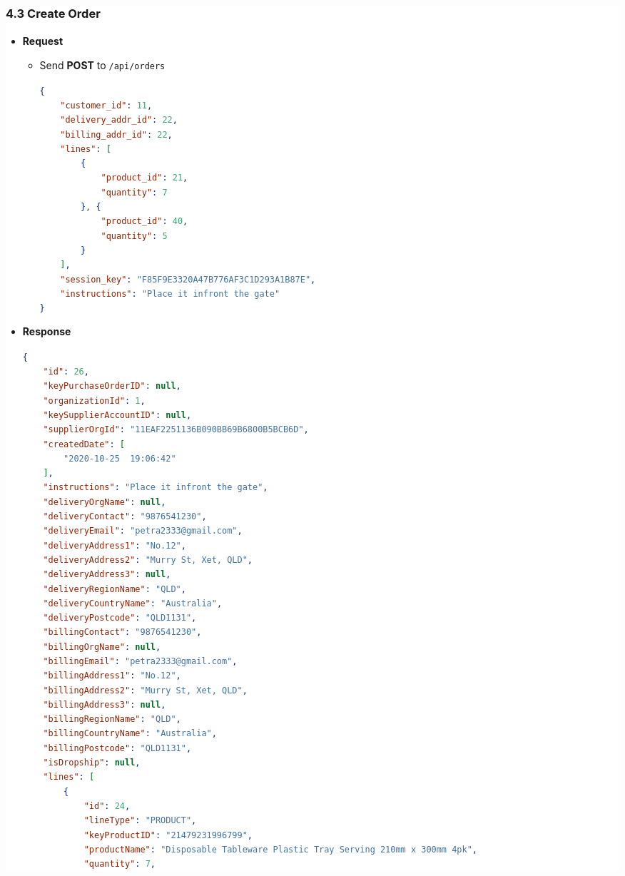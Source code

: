   

### 4.3 Create Order

- **Request**

  - Send **POST** to `/api/orders`

    ```json
    {
    	"customer_id": 11,
    	"delivery_addr_id": 22,
    	"billing_addr_id": 22,
    	"lines": [
            {
    		    "product_id": 21,
    		    "quantity": 7
    	    }, {
    		    "product_id": 40,
    		    "quantity": 5
    	    }
        ],
    	"session_key": "F85F9E3320A47B776AF3C1D293A1B87E",
    	"instructions": "Place it infront the gate"
    }
    ```

- **Response**

  ```json
  {
      "id": 26,
      "keyPurchaseOrderID": null,
      "organizationId": 1,
      "keySupplierAccountID": null,
      "supplierOrgId": "11EAF2251136B090BB69B6800B5BCB6D",
      "createdDate": [
          "2020-10-25  19:06:42"
      ],
      "instructions": "Place it infront the gate",
      "deliveryOrgName": null,
      "deliveryContact": "9876541230",
      "deliveryEmail": "petra2333@gmail.com",
      "deliveryAddress1": "No.12",
      "deliveryAddress2": "Murry St, Xet, QLD",
      "deliveryAddress3": null,
      "deliveryRegionName": "QLD",
      "deliveryCountryName": "Australia",
      "deliveryPostcode": "QLD1131",
      "billingContact": "9876541230",
      "billingOrgName": null,
      "billingEmail": "petra2333@gmail.com",
      "billingAddress1": "No.12",
      "billingAddress2": "Murry St, Xet, QLD",
      "billingAddress3": null,
      "billingRegionName": "QLD",
      "billingCountryName": "Australia",
      "billingPostcode": "QLD1131",
      "isDropship": null,
      "lines": [
          {
              "id": 24,
              "lineType": "PRODUCT",
              "keyProductID": "21479231996799",
              "productName": "Disposable Tableware Plastic Tray Serving 210mm x 300mm 4pk",
              "quantity": 7,
  ```
